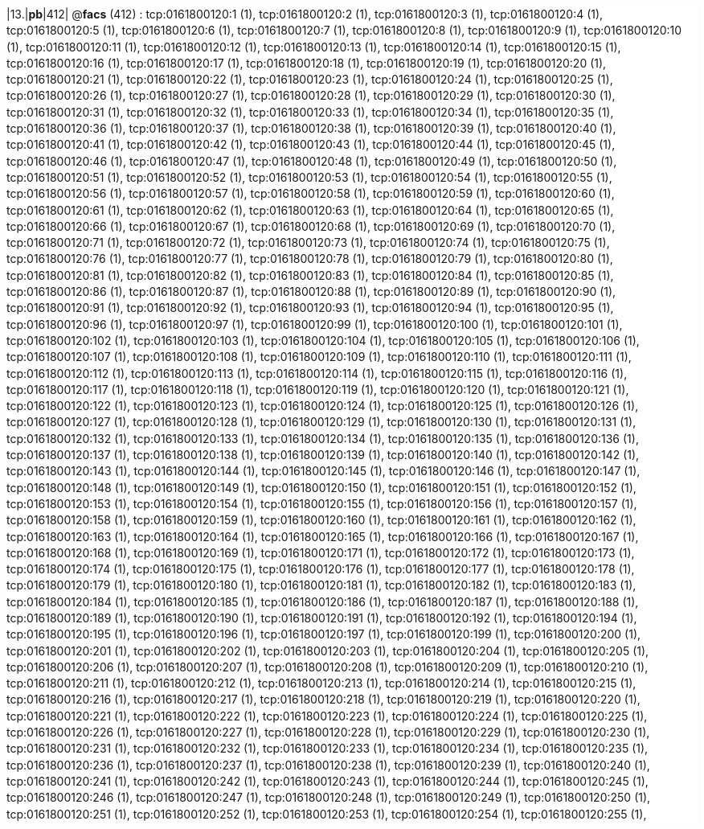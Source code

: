 |13.|__pb__|412| @__facs__ (412) : tcp:0161800120:1 (1), tcp:0161800120:2 (1), tcp:0161800120:3 (1), tcp:0161800120:4 (1), tcp:0161800120:5 (1), tcp:0161800120:6 (1), tcp:0161800120:7 (1), tcp:0161800120:8 (1), tcp:0161800120:9 (1), tcp:0161800120:10 (1), tcp:0161800120:11 (1), tcp:0161800120:12 (1), tcp:0161800120:13 (1), tcp:0161800120:14 (1), tcp:0161800120:15 (1), tcp:0161800120:16 (1), tcp:0161800120:17 (1), tcp:0161800120:18 (1), tcp:0161800120:19 (1), tcp:0161800120:20 (1), tcp:0161800120:21 (1), tcp:0161800120:22 (1), tcp:0161800120:23 (1), tcp:0161800120:24 (1), tcp:0161800120:25 (1), tcp:0161800120:26 (1), tcp:0161800120:27 (1), tcp:0161800120:28 (1), tcp:0161800120:29 (1), tcp:0161800120:30 (1), tcp:0161800120:31 (1), tcp:0161800120:32 (1), tcp:0161800120:33 (1), tcp:0161800120:34 (1), tcp:0161800120:35 (1), tcp:0161800120:36 (1), tcp:0161800120:37 (1), tcp:0161800120:38 (1), tcp:0161800120:39 (1), tcp:0161800120:40 (1), tcp:0161800120:41 (1), tcp:0161800120:42 (1), tcp:0161800120:43 (1), tcp:0161800120:44 (1), tcp:0161800120:45 (1), tcp:0161800120:46 (1), tcp:0161800120:47 (1), tcp:0161800120:48 (1), tcp:0161800120:49 (1), tcp:0161800120:50 (1), tcp:0161800120:51 (1), tcp:0161800120:52 (1), tcp:0161800120:53 (1), tcp:0161800120:54 (1), tcp:0161800120:55 (1), tcp:0161800120:56 (1), tcp:0161800120:57 (1), tcp:0161800120:58 (1), tcp:0161800120:59 (1), tcp:0161800120:60 (1), tcp:0161800120:61 (1), tcp:0161800120:62 (1), tcp:0161800120:63 (1), tcp:0161800120:64 (1), tcp:0161800120:65 (1), tcp:0161800120:66 (1), tcp:0161800120:67 (1), tcp:0161800120:68 (1), tcp:0161800120:69 (1), tcp:0161800120:70 (1), tcp:0161800120:71 (1), tcp:0161800120:72 (1), tcp:0161800120:73 (1), tcp:0161800120:74 (1), tcp:0161800120:75 (1), tcp:0161800120:76 (1), tcp:0161800120:77 (1), tcp:0161800120:78 (1), tcp:0161800120:79 (1), tcp:0161800120:80 (1), tcp:0161800120:81 (1), tcp:0161800120:82 (1), tcp:0161800120:83 (1), tcp:0161800120:84 (1), tcp:0161800120:85 (1), tcp:0161800120:86 (1), tcp:0161800120:87 (1), tcp:0161800120:88 (1), tcp:0161800120:89 (1), tcp:0161800120:90 (1), tcp:0161800120:91 (1), tcp:0161800120:92 (1), tcp:0161800120:93 (1), tcp:0161800120:94 (1), tcp:0161800120:95 (1), tcp:0161800120:96 (1), tcp:0161800120:97 (1), tcp:0161800120:99 (1), tcp:0161800120:100 (1), tcp:0161800120:101 (1), tcp:0161800120:102 (1), tcp:0161800120:103 (1), tcp:0161800120:104 (1), tcp:0161800120:105 (1), tcp:0161800120:106 (1), tcp:0161800120:107 (1), tcp:0161800120:108 (1), tcp:0161800120:109 (1), tcp:0161800120:110 (1), tcp:0161800120:111 (1), tcp:0161800120:112 (1), tcp:0161800120:113 (1), tcp:0161800120:114 (1), tcp:0161800120:115 (1), tcp:0161800120:116 (1), tcp:0161800120:117 (1), tcp:0161800120:118 (1), tcp:0161800120:119 (1), tcp:0161800120:120 (1), tcp:0161800120:121 (1), tcp:0161800120:122 (1), tcp:0161800120:123 (1), tcp:0161800120:124 (1), tcp:0161800120:125 (1), tcp:0161800120:126 (1), tcp:0161800120:127 (1), tcp:0161800120:128 (1), tcp:0161800120:129 (1), tcp:0161800120:130 (1), tcp:0161800120:131 (1), tcp:0161800120:132 (1), tcp:0161800120:133 (1), tcp:0161800120:134 (1), tcp:0161800120:135 (1), tcp:0161800120:136 (1), tcp:0161800120:137 (1), tcp:0161800120:138 (1), tcp:0161800120:139 (1), tcp:0161800120:140 (1), tcp:0161800120:142 (1), tcp:0161800120:143 (1), tcp:0161800120:144 (1), tcp:0161800120:145 (1), tcp:0161800120:146 (1), tcp:0161800120:147 (1), tcp:0161800120:148 (1), tcp:0161800120:149 (1), tcp:0161800120:150 (1), tcp:0161800120:151 (1), tcp:0161800120:152 (1), tcp:0161800120:153 (1), tcp:0161800120:154 (1), tcp:0161800120:155 (1), tcp:0161800120:156 (1), tcp:0161800120:157 (1), tcp:0161800120:158 (1), tcp:0161800120:159 (1), tcp:0161800120:160 (1), tcp:0161800120:161 (1), tcp:0161800120:162 (1), tcp:0161800120:163 (1), tcp:0161800120:164 (1), tcp:0161800120:165 (1), tcp:0161800120:166 (1), tcp:0161800120:167 (1), tcp:0161800120:168 (1), tcp:0161800120:169 (1), tcp:0161800120:171 (1), tcp:0161800120:172 (1), tcp:0161800120:173 (1), tcp:0161800120:174 (1), tcp:0161800120:175 (1), tcp:0161800120:176 (1), tcp:0161800120:177 (1), tcp:0161800120:178 (1), tcp:0161800120:179 (1), tcp:0161800120:180 (1), tcp:0161800120:181 (1), tcp:0161800120:182 (1), tcp:0161800120:183 (1), tcp:0161800120:184 (1), tcp:0161800120:185 (1), tcp:0161800120:186 (1), tcp:0161800120:187 (1), tcp:0161800120:188 (1), tcp:0161800120:189 (1), tcp:0161800120:190 (1), tcp:0161800120:191 (1), tcp:0161800120:192 (1), tcp:0161800120:194 (1), tcp:0161800120:195 (1), tcp:0161800120:196 (1), tcp:0161800120:197 (1), tcp:0161800120:199 (1), tcp:0161800120:200 (1), tcp:0161800120:201 (1), tcp:0161800120:202 (1), tcp:0161800120:203 (1), tcp:0161800120:204 (1), tcp:0161800120:205 (1), tcp:0161800120:206 (1), tcp:0161800120:207 (1), tcp:0161800120:208 (1), tcp:0161800120:209 (1), tcp:0161800120:210 (1), tcp:0161800120:211 (1), tcp:0161800120:212 (1), tcp:0161800120:213 (1), tcp:0161800120:214 (1), tcp:0161800120:215 (1), tcp:0161800120:216 (1), tcp:0161800120:217 (1), tcp:0161800120:218 (1), tcp:0161800120:219 (1), tcp:0161800120:220 (1), tcp:0161800120:221 (1), tcp:0161800120:222 (1), tcp:0161800120:223 (1), tcp:0161800120:224 (1), tcp:0161800120:225 (1), tcp:0161800120:226 (1), tcp:0161800120:227 (1), tcp:0161800120:228 (1), tcp:0161800120:229 (1), tcp:0161800120:230 (1), tcp:0161800120:231 (1), tcp:0161800120:232 (1), tcp:0161800120:233 (1), tcp:0161800120:234 (1), tcp:0161800120:235 (1), tcp:0161800120:236 (1), tcp:0161800120:237 (1), tcp:0161800120:238 (1), tcp:0161800120:239 (1), tcp:0161800120:240 (1), tcp:0161800120:241 (1), tcp:0161800120:242 (1), tcp:0161800120:243 (1), tcp:0161800120:244 (1), tcp:0161800120:245 (1), tcp:0161800120:246 (1), tcp:0161800120:247 (1), tcp:0161800120:248 (1), tcp:0161800120:249 (1), tcp:0161800120:250 (1), tcp:0161800120:251 (1), tcp:0161800120:252 (1), tcp:0161800120:253 (1), tcp:0161800120:254 (1), tcp:0161800120:255 (1),